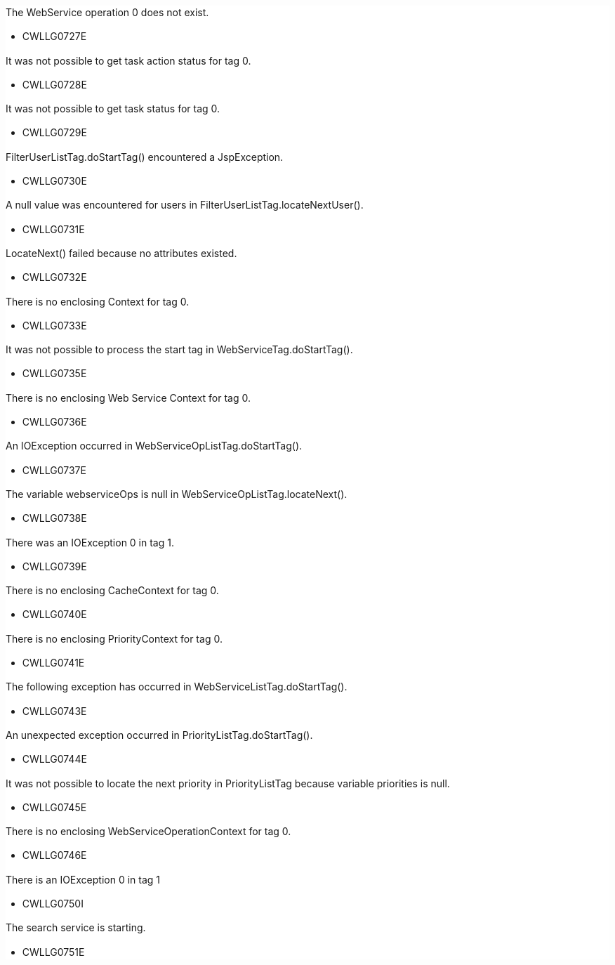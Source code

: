 The WebService operation 0 does not exist.
- CWLLG0727E

It was not possible to get task action status for tag 0.
- CWLLG0728E

It was not possible to get task status for tag 0.
- CWLLG0729E

FilterUserListTag.doStartTag() encountered a JspException.
- CWLLG0730E

A null value was encountered for users in FilterUserListTag.locateNextUser().
- CWLLG0731E

LocateNext() failed because no attributes existed.
- CWLLG0732E

There is no enclosing Context for tag 0.
- CWLLG0733E

It was not possible to process the start tag in WebServiceTag.doStartTag().
- CWLLG0735E

There is no enclosing Web Service Context for tag 0.
- CWLLG0736E

An IOException occurred in WebServiceOpListTag.doStartTag().
- CWLLG0737E

The variable webserviceOps is null in WebServiceOpListTag.locateNext().
- CWLLG0738E

There was an IOException 0 in tag 1.
- CWLLG0739E

There is no enclosing CacheContext for tag 0.
- CWLLG0740E

There is no enclosing PriorityContext for tag 0.
- CWLLG0741E

The following exception has occurred in WebServiceListTag.doStartTag().
- CWLLG0743E

An unexpected exception occurred in PriorityListTag.doStartTag().
- CWLLG0744E

It was not possible to locate the next priority in PriorityListTag because variable priorities is null.
- CWLLG0745E

There is no enclosing WebServiceOperationContext for tag 0.
- CWLLG0746E

There is an IOException 0 in tag 1
- CWLLG0750I

The search service is starting.
- CWLLG0751E
